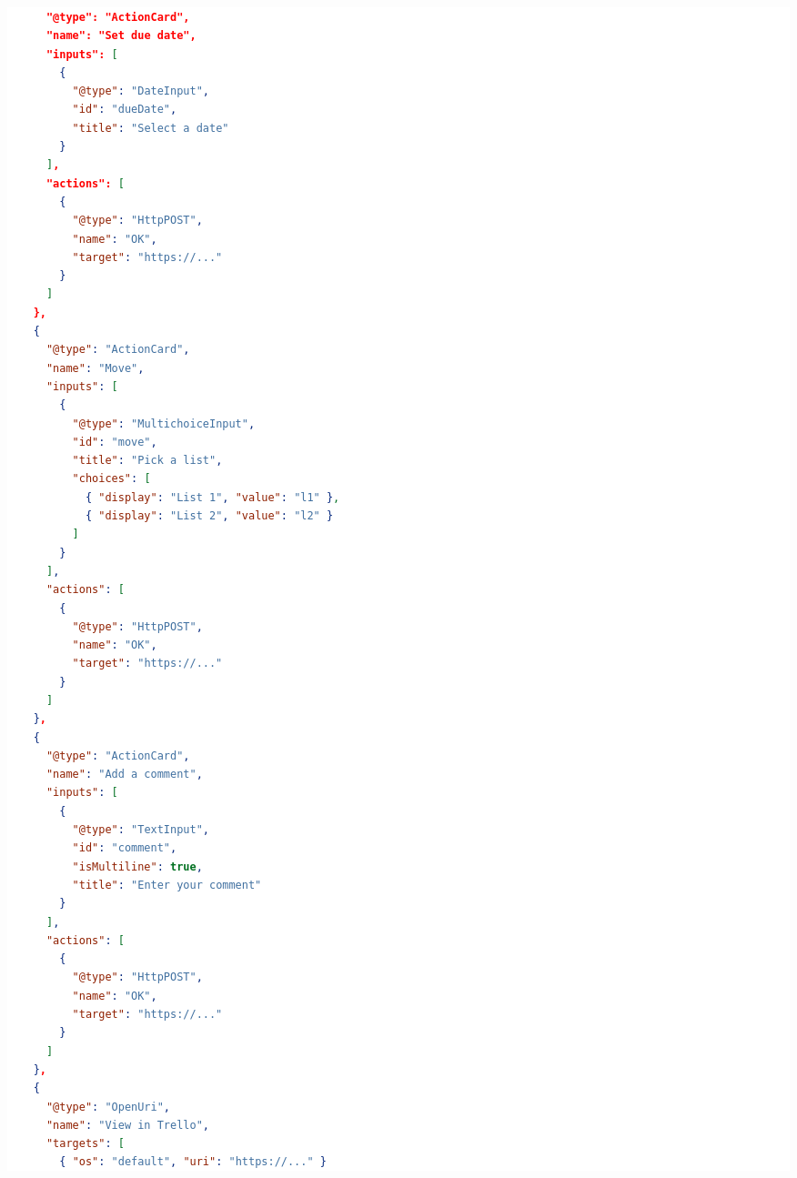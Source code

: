 ```json
      "@type": "ActionCard",
      "name": "Set due date",
      "inputs": [
        {
          "@type": "DateInput",
          "id": "dueDate",
          "title": "Select a date"
        }
      ],
      "actions": [
        {
          "@type": "HttpPOST",
          "name": "OK",
          "target": "https://..."
        }
      ]
    },
    {
      "@type": "ActionCard",
      "name": "Move",
      "inputs": [
        {
          "@type": "MultichoiceInput",
          "id": "move",
          "title": "Pick a list",
          "choices": [
            { "display": "List 1", "value": "l1" },
            { "display": "List 2", "value": "l2" }
          ]
        }
      ],
      "actions": [
        {
          "@type": "HttpPOST",
          "name": "OK",
          "target": "https://..."
        }
      ]
    },
    {
      "@type": "ActionCard",
      "name": "Add a comment",
      "inputs": [
        {
          "@type": "TextInput",
          "id": "comment",
          "isMultiline": true,
          "title": "Enter your comment"
        }
      ],
      "actions": [
        {
          "@type": "HttpPOST",
          "name": "OK",
          "target": "https://..."
        }
      ]
    },
    {
      "@type": "OpenUri",
      "name": "View in Trello",
      "targets": [
        { "os": "default", "uri": "https://..." }
```
